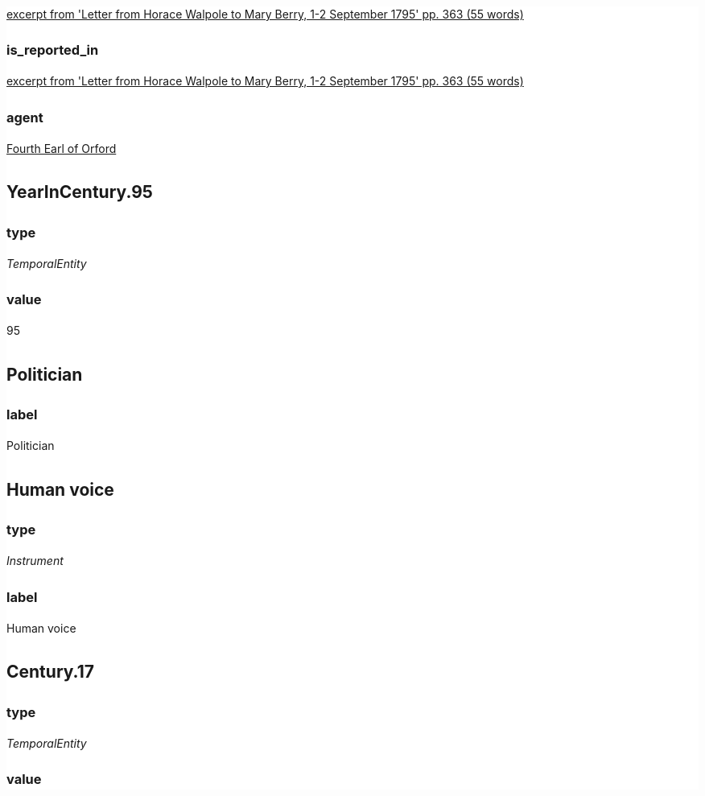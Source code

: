 
[excerpt from 'Letter from Horace Walpole to Mary Berry, 1-2 September 1795' pp. 363 (55 words)](#excerpt-from-'Letter-from-Horace-Walpole-to-Mary-Berry-1-2-September-1795'-pp.-363-(55-words))

### is_reported_in


[excerpt from 'Letter from Horace Walpole to Mary Berry, 1-2 September 1795' pp. 363 (55 words)](#excerpt-from-'Letter-from-Horace-Walpole-to-Mary-Berry-1-2-September-1795'-pp.-363-(55-words))

### agent


[Fourth Earl of Orford](#Fourth-Earl-of-Orford)

## YearInCentury.95

### type


*TemporalEntity*

### value


95

## Politician

### label


Politician

## Human voice

### type


*Instrument*

### label


Human voice

## Century.17

### type


*TemporalEntity*

### value
